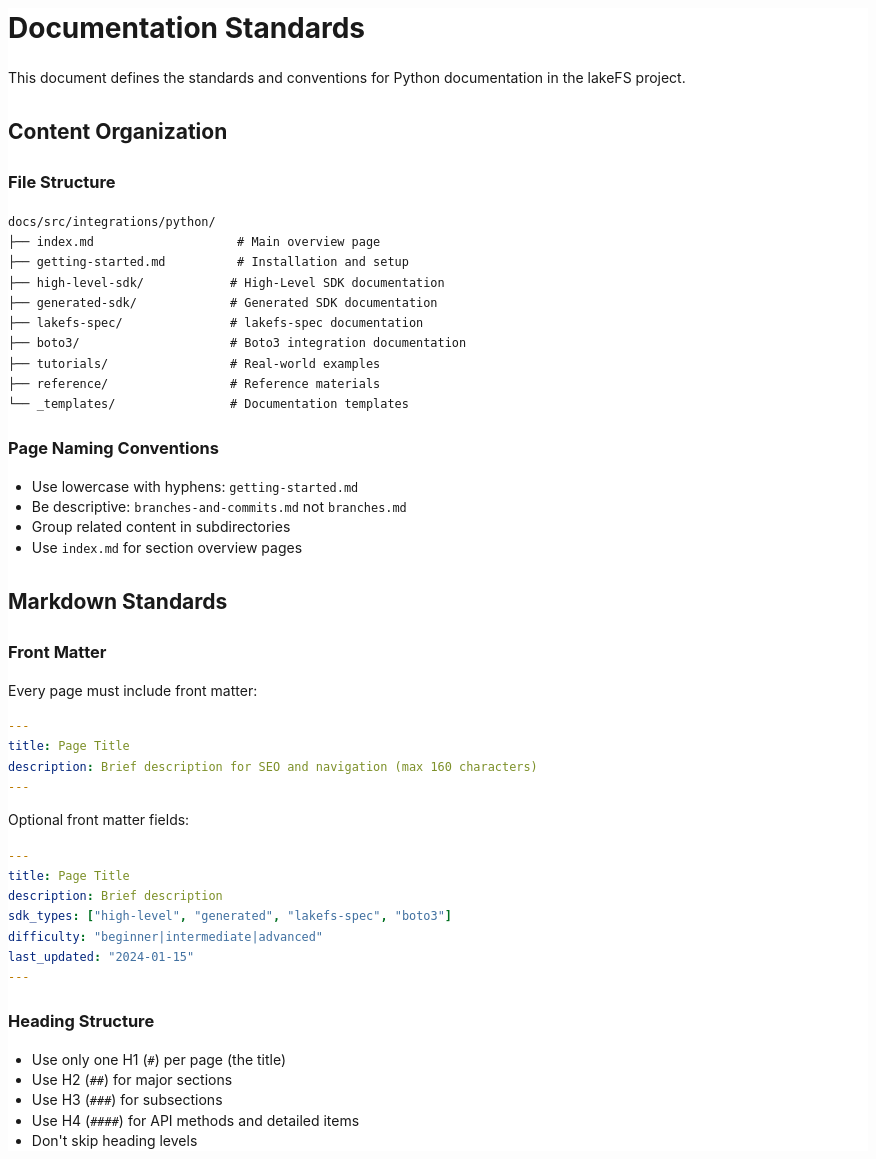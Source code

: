 # Documentation Standards

This document defines the standards and conventions for Python documentation in the lakeFS project.

## Content Organization

### File Structure
```
docs/src/integrations/python/
├── index.md                    # Main overview page
├── getting-started.md          # Installation and setup
├── high-level-sdk/            # High-Level SDK documentation
├── generated-sdk/             # Generated SDK documentation
├── lakefs-spec/               # lakefs-spec documentation
├── boto3/                     # Boto3 integration documentation
├── tutorials/                 # Real-world examples
├── reference/                 # Reference materials
└── _templates/                # Documentation templates
```

### Page Naming Conventions
- Use lowercase with hyphens: `getting-started.md`
- Be descriptive: `branches-and-commits.md` not `branches.md`
- Group related content in subdirectories
- Use `index.md` for section overview pages

## Markdown Standards

### Front Matter
Every page must include front matter:

```yaml
---
title: Page Title
description: Brief description for SEO and navigation (max 160 characters)
---
```

Optional front matter fields:
```yaml
---
title: Page Title
description: Brief description
sdk_types: ["high-level", "generated", "lakefs-spec", "boto3"]
difficulty: "beginner|intermediate|advanced"
last_updated: "2024-01-15"
---
```

### Heading Structure
- Use only one H1 (`#`) per page (the title)
- Use H2 (`##`) for major sections
- Use H3 (`###`) for subsections
- Use H4 (`####`) for API methods and detailed items
- Don't skip heading levels
